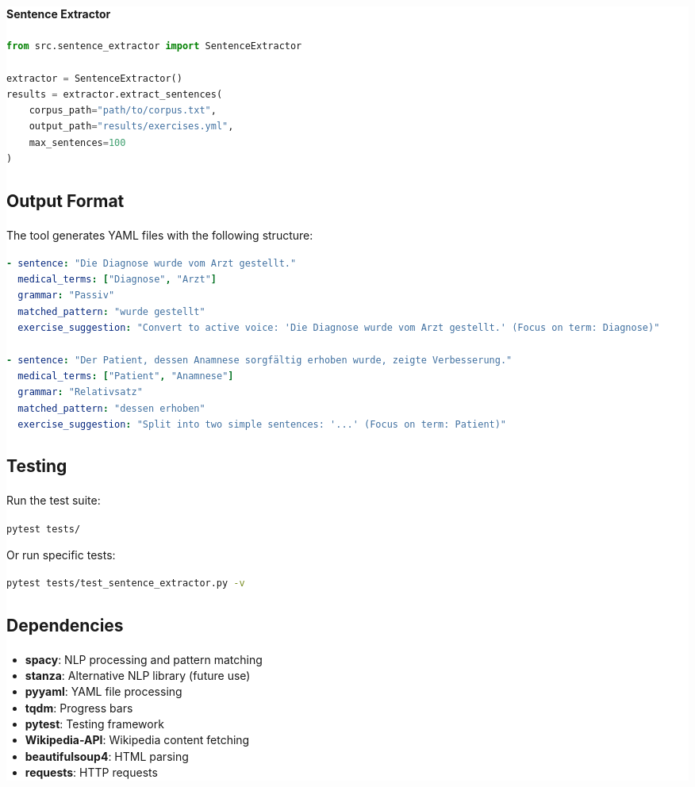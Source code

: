 #### Sentence Extractor
```python
from src.sentence_extractor import SentenceExtractor

extractor = SentenceExtractor()
results = extractor.extract_sentences(
    corpus_path="path/to/corpus.txt",
    output_path="results/exercises.yml",
    max_sentences=100
)
```

## Output Format

The tool generates YAML files with the following structure:

```yaml
- sentence: "Die Diagnose wurde vom Arzt gestellt."
  medical_terms: ["Diagnose", "Arzt"]
  grammar: "Passiv"
  matched_pattern: "wurde gestellt"
  exercise_suggestion: "Convert to active voice: 'Die Diagnose wurde vom Arzt gestellt.' (Focus on term: Diagnose)"

- sentence: "Der Patient, dessen Anamnese sorgfältig erhoben wurde, zeigte Verbesserung."
  medical_terms: ["Patient", "Anamnese"]
  grammar: "Relativsatz"
  matched_pattern: "dessen erhoben"
  exercise_suggestion: "Split into two simple sentences: '...' (Focus on term: Patient)"
```

## Testing

Run the test suite:

```bash
pytest tests/
```

Or run specific tests:
```bash
pytest tests/test_sentence_extractor.py -v
```

## Dependencies

- **spacy**: NLP processing and pattern matching
- **stanza**: Alternative NLP library (future use)
- **pyyaml**: YAML file processing
- **tqdm**: Progress bars
- **pytest**: Testing framework
- **Wikipedia-API**: Wikipedia content fetching
- **beautifulsoup4**: HTML parsing
- **requests**: HTTP requests
